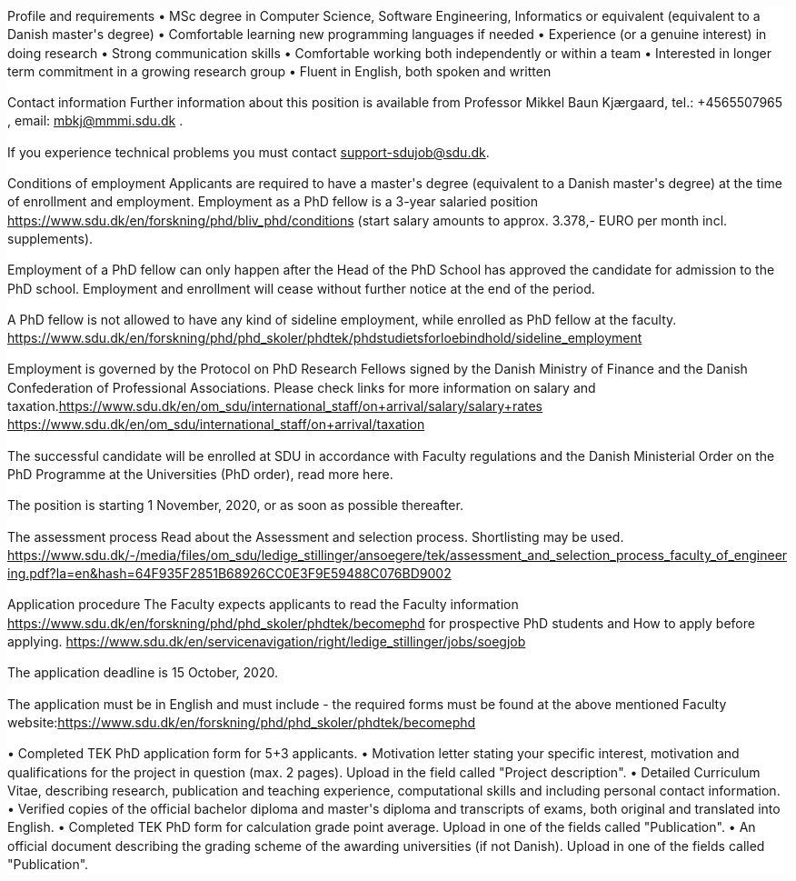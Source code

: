 Profile and requirements
• MSc degree in Computer Science, Software Engineering, Informatics or equivalent (equivalent to a Danish master's degree)
• Comfortable learning new programming languages if needed
• Experience (or a genuine interest) in doing research
• Strong communication skills
• Comfortable working both independently or within a team
• Interested in longer term commitment in a growing research group
• Fluent in English, both spoken and written

Contact information
Further information about this position is available from Professor Mikkel Baun Kjærgaard, tel.: +4565507965 , email: mbkj@mmmi.sdu.dk  .

If you experience technical problems you must contact support-sdujob@sdu.dk.

Conditions of employment
Applicants are required to have a master's degree (equivalent to a Danish master's degree) at the time of enrollment and employment. Employment as a PhD fellow is a 3-year salaried position https://www.sdu.dk/en/forskning/phd/bliv_phd/conditions (start salary amounts to approx. 3.378,- EURO per month incl. supplements).

Employment of a PhD fellow can only happen after the Head of the PhD School has approved the candidate for admission to the PhD school. Employment and enrollment will cease without further notice at the end of the period.

A PhD fellow is not allowed to have any kind of sideline employment, while enrolled as PhD fellow at the faculty. https://www.sdu.dk/en/forskning/phd/phd_skoler/phdtek/phdstudietsforloebindhold/sideline_employment 

Employment is governed by the Protocol on PhD Research Fellows signed by the Danish Ministry of Finance and the Danish Confederation of Professional Associations. Please check links for more information on salary and taxation.https://www.sdu.dk/en/om_sdu/international_staff/on+arrival/salary/salary+rates https://www.sdu.dk/en/om_sdu/international_staff/on+arrival/taxation

The successful candidate will be enrolled at SDU in accordance with Faculty regulations and the Danish Ministerial Order on the PhD Programme at the Universities (PhD order), read more here.

The position is starting 1 November, 2020, or as soon as possible thereafter.

The assessment process
Read about the Assessment and selection process. Shortlisting may be used. https://www.sdu.dk/-/media/files/om_sdu/ledige_stillinger/ansoegere/tek/assessment_and_selection_process_faculty_of_engineering.pdf?la=en&hash=64F935F2851B68926CC0E3F9E59488C076BD9002

Application procedure
The Faculty expects applicants to read the Faculty information https://www.sdu.dk/en/forskning/phd/phd_skoler/phdtek/becomephd for prospective PhD students and How to apply before applying. https://www.sdu.dk/en/servicenavigation/right/ledige_stillinger/jobs/soegjob 

The application deadline is 15 October, 2020.

The application must be in English and must include - the required forms must be found at the above mentioned Faculty website:https://www.sdu.dk/en/forskning/phd/phd_skoler/phdtek/becomephd 

• Completed TEK PhD application form for 5+3 applicants.
• Motivation letter stating your specific interest, motivation and qualifications for the project in question (max. 2 pages). Upload in the field called "Project description".
• Detailed Curriculum Vitae, describing research, publication and teaching experience, computational skills and including personal contact information.
• Verified copies of the official bachelor diploma and master's diploma and transcripts of exams, both original and translated into English.
• Completed TEK PhD form for calculation grade point average. Upload in one of the fields called "Publication".
• An official document describing the grading scheme of the awarding universities (if not Danish). Upload in one of the fields called "Publication".